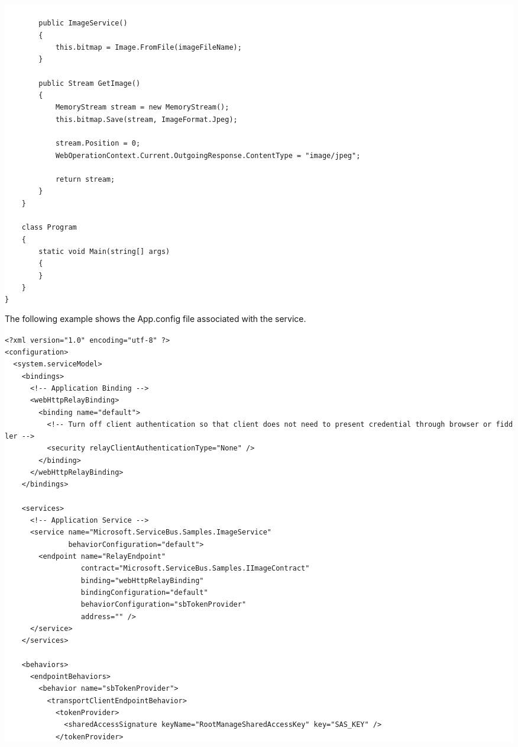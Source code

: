 ```

        public ImageService()
        {
            this.bitmap = Image.FromFile(imageFileName);
        }

        public Stream GetImage()
        {
            MemoryStream stream = new MemoryStream();
            this.bitmap.Save(stream, ImageFormat.Jpeg);

            stream.Position = 0;
            WebOperationContext.Current.OutgoingResponse.ContentType = "image/jpeg";

            return stream;
        }
    }

    class Program
    {
        static void Main(string[] args)
        {
        }
    }
}
```

The following example shows the App.config file associated with the service.

```
<?xml version="1.0" encoding="utf-8" ?>
<configuration>
  <system.serviceModel>
    <bindings>
      <!-- Application Binding -->
      <webHttpRelayBinding>
        <binding name="default">
          <!-- Turn off client authentication so that client does not need to present credential through browser or fiddler -->
          <security relayClientAuthenticationType="None" />
        </binding>
      </webHttpRelayBinding>
    </bindings>

    <services>
      <!-- Application Service -->
      <service name="Microsoft.ServiceBus.Samples.ImageService"
               behaviorConfiguration="default">
        <endpoint name="RelayEndpoint"
                  contract="Microsoft.ServiceBus.Samples.IImageContract"
                  binding="webHttpRelayBinding"
                  bindingConfiguration="default"
                  behaviorConfiguration="sbTokenProvider"
                  address="" />
      </service>
    </services>

    <behaviors>
      <endpointBehaviors>
        <behavior name="sbTokenProvider">
          <transportClientEndpointBehavior>
            <tokenProvider>
              <sharedAccessSignature keyName="RootManageSharedAccessKey" key="SAS_KEY" />
            </tokenProvider>
```